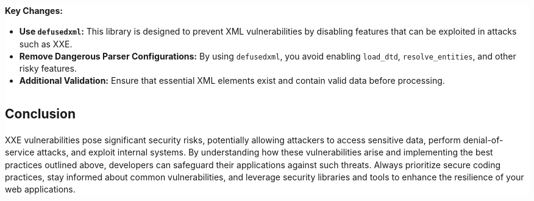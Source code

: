 **Key Changes:**

- **Use `defusedxml`:** This library is designed to prevent XML vulnerabilities by disabling features that can be exploited in attacks such as XXE.
- **Remove Dangerous Parser Configurations:** By using `defusedxml`, you avoid enabling `load_dtd`, `resolve_entities`, and other risky features.
- **Additional Validation:** Ensure that essential XML elements exist and contain valid data before processing.

## **Conclusion**

XXE vulnerabilities pose significant security risks, potentially allowing attackers to access sensitive data, perform denial-of-service attacks, and exploit internal systems. By understanding how these vulnerabilities arise and implementing the best practices outlined above, developers can safeguard their applications against such threats. Always prioritize secure coding practices, stay informed about common vulnerabilities, and leverage security libraries and tools to enhance the resilience of your web applications.
